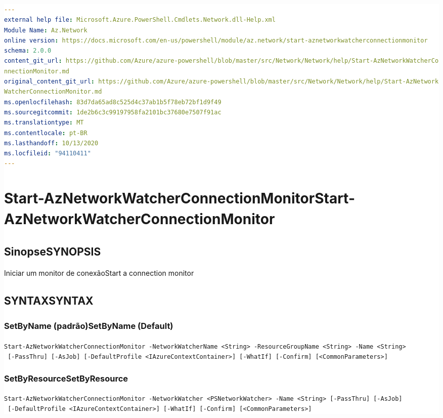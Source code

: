 ```yaml
---
external help file: Microsoft.Azure.PowerShell.Cmdlets.Network.dll-Help.xml
Module Name: Az.Network
online version: https://docs.microsoft.com/en-us/powershell/module/az.network/start-aznetworkwatcherconnectionmonitor
schema: 2.0.0
content_git_url: https://github.com/Azure/azure-powershell/blob/master/src/Network/Network/help/Start-AzNetworkWatcherConnectionMonitor.md
original_content_git_url: https://github.com/Azure/azure-powershell/blob/master/src/Network/Network/help/Start-AzNetworkWatcherConnectionMonitor.md
ms.openlocfilehash: 83d7da65ad8c525d4c37ab1b5f78eb72bf1d9f49
ms.sourcegitcommit: 1de2b6c3c99197958fa2101bc37680e7507f91ac
ms.translationtype: MT
ms.contentlocale: pt-BR
ms.lasthandoff: 10/13/2020
ms.locfileid: "94110411"
---
```

# <span data-ttu-id="9aea8-101">Start-AzNetworkWatcherConnectionMonitor</span><span class="sxs-lookup"><span data-stu-id="9aea8-101">Start-AzNetworkWatcherConnectionMonitor</span></span>

## <span data-ttu-id="9aea8-102">Sinopse</span><span class="sxs-lookup"><span data-stu-id="9aea8-102">SYNOPSIS</span></span>
<span data-ttu-id="9aea8-103">Iniciar um monitor de conexão</span><span class="sxs-lookup"><span data-stu-id="9aea8-103">Start a connection monitor</span></span>

## <span data-ttu-id="9aea8-104">SYNTAX</span><span class="sxs-lookup"><span data-stu-id="9aea8-104">SYNTAX</span></span>

### <span data-ttu-id="9aea8-105">SetByName (padrão)</span><span class="sxs-lookup"><span data-stu-id="9aea8-105">SetByName (Default)</span></span>
```
Start-AzNetworkWatcherConnectionMonitor -NetworkWatcherName <String> -ResourceGroupName <String> -Name <String>
 [-PassThru] [-AsJob] [-DefaultProfile <IAzureContextContainer>] [-WhatIf] [-Confirm] [<CommonParameters>]
```

### <span data-ttu-id="9aea8-106">SetByResource</span><span class="sxs-lookup"><span data-stu-id="9aea8-106">SetByResource</span></span>
```
Start-AzNetworkWatcherConnectionMonitor -NetworkWatcher <PSNetworkWatcher> -Name <String> [-PassThru] [-AsJob]
 [-DefaultProfile <IAzureContextContainer>] [-WhatIf] [-Confirm] [<CommonParameters>]
```
